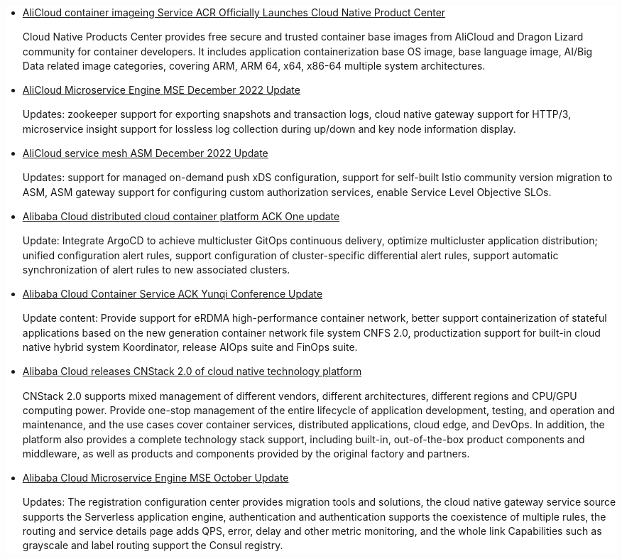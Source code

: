 - [AliCloud container imageing Service ACR Officially Launches Cloud Native Product Center](https://mp.weixin.qq.com/s/atQF7WNfeodW3eizw6e1tg)

    Cloud Native Products Center provides free secure and trusted container base images from AliCloud and Dragon Lizard community for container developers.
    It includes application containerization base OS image, base language image, AI/Big Data related image categories, covering ARM, ARM 64, x64, x86-64 multiple system architectures.

- [AliCloud Microservice Engine MSE December 2022 Update](https://mp.weixin.qq.com/s/j2si2vqTTcEugAWazpKL2A)

     Updates: zookeeper support for exporting snapshots and transaction logs, cloud native gateway support for HTTP/3, microservice insight support for lossless log collection during up/down and key node information display.

- [AliCloud service mesh ASM December 2022 Update](https://mp.weixin.qq.com/s/4lODob6kB7xjYDaKACzmhw)

     Updates: support for managed on-demand push xDS configuration, support for self-built Istio community version migration to ASM, ASM gateway support for configuring custom authorization services, enable Service Level Objective SLOs.

- [Alibaba Cloud distributed cloud container platform ACK One update](https://mp.weixin.qq.com/s/TC1KA_xWpVAwZMFAgVmNfg)

     Update: Integrate ArgoCD to achieve multicluster GitOps continuous delivery, optimize multicluster application distribution; unified configuration alert rules, support configuration of cluster-specific differential alert rules, support automatic synchronization of alert rules to new associated clusters.

- [Alibaba Cloud Container Service ACK Yunqi Conference Update](https://mp.weixin.qq.com/s/cOObDVvnTGkX_hiAWv8mVA)

     Update content: Provide support for eRDMA high-performance container network, better support containerization of stateful applications based on the new generation container network file system CNFS 2.0, productization support for built-in cloud native hybrid system Koordinator, release AIOps suite and FinOps suite.

- [Alibaba Cloud releases CNStack 2.0 of cloud native technology platform](https://mp.weixin.qq.com/s/5q8i_BSL8DbdwOUHmBkQ8Q)

     CNStack 2.0 supports mixed management of different vendors, different architectures, different regions and CPU/GPU computing power. Provide one-stop management of the entire lifecycle of application development, testing, and operation and maintenance, and the use cases cover container services, distributed applications, cloud edge, and DevOps. In addition, the platform also provides a complete technology stack support, including built-in, out-of-the-box product components and middleware, as well as products and components provided by the original factory and partners.

- [Alibaba Cloud Microservice Engine MSE October Update](https://mp.weixin.qq.com/s/Puud_MYgCMezqKESaAiG-w)

     Updates: The registration configuration center provides migration tools and solutions, the cloud native gateway service source supports the Serverless application engine, authentication and authentication supports the coexistence of multiple rules, the routing and service details page adds QPS, error, delay and other metric monitoring, and the whole link Capabilities such as grayscale and label routing support the Consul registry.
